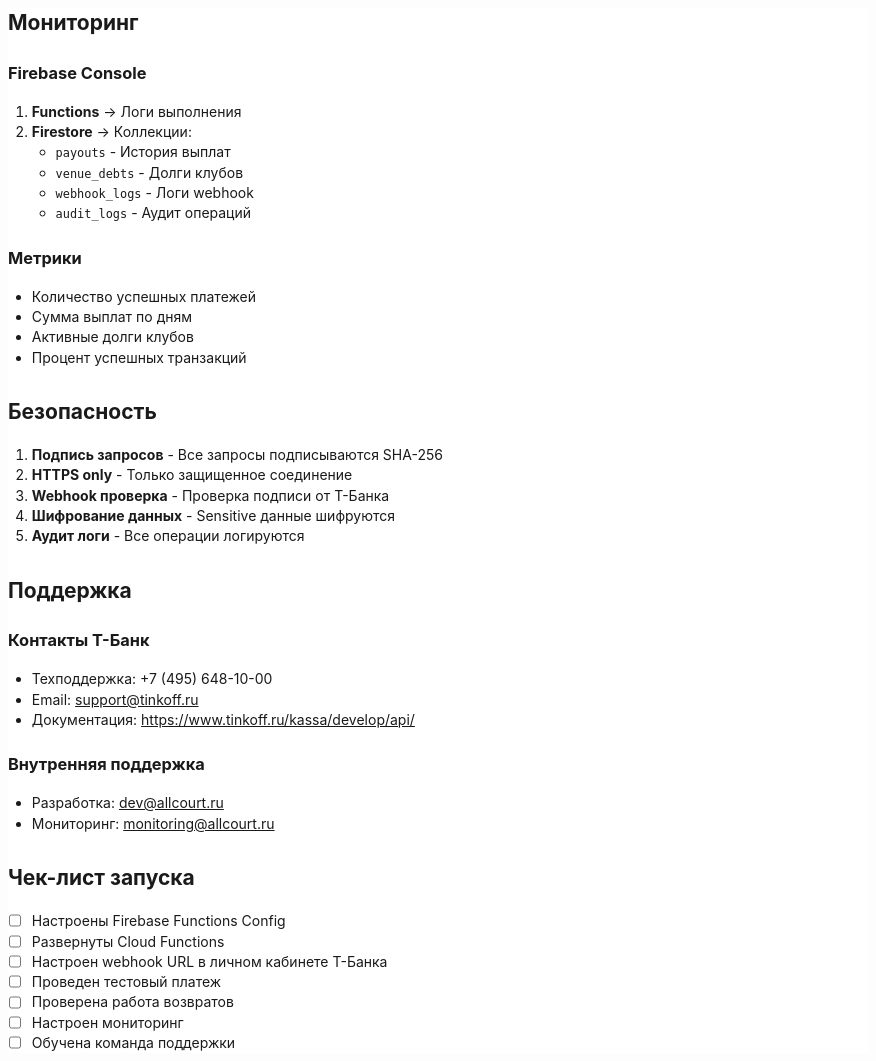 ## Мониторинг

### Firebase Console

1. **Functions** → Логи выполнения
2. **Firestore** → Коллекции:
   - `payouts` - История выплат
   - `venue_debts` - Долги клубов
   - `webhook_logs` - Логи webhook
   - `audit_logs` - Аудит операций

### Метрики

- Количество успешных платежей
- Сумма выплат по дням
- Активные долги клубов
- Процент успешных транзакций

## Безопасность

1. **Подпись запросов** - Все запросы подписываются SHA-256
2. **HTTPS only** - Только защищенное соединение
3. **Webhook проверка** - Проверка подписи от Т-Банка
4. **Шифрование данных** - Sensitive данные шифруются
5. **Аудит логи** - Все операции логируются

## Поддержка

### Контакты Т-Банк
- Техподдержка: +7 (495) 648-10-00
- Email: support@tinkoff.ru
- Документация: https://www.tinkoff.ru/kassa/develop/api/

### Внутренняя поддержка
- Разработка: dev@allcourt.ru
- Мониторинг: monitoring@allcourt.ru

## Чек-лист запуска

- [ ] Настроены Firebase Functions Config
- [ ] Развернуты Cloud Functions
- [ ] Настроен webhook URL в личном кабинете Т-Банка
- [ ] Проведен тестовый платеж
- [ ] Проверена работа возвратов
- [ ] Настроен мониторинг
- [ ] Обучена команда поддержки